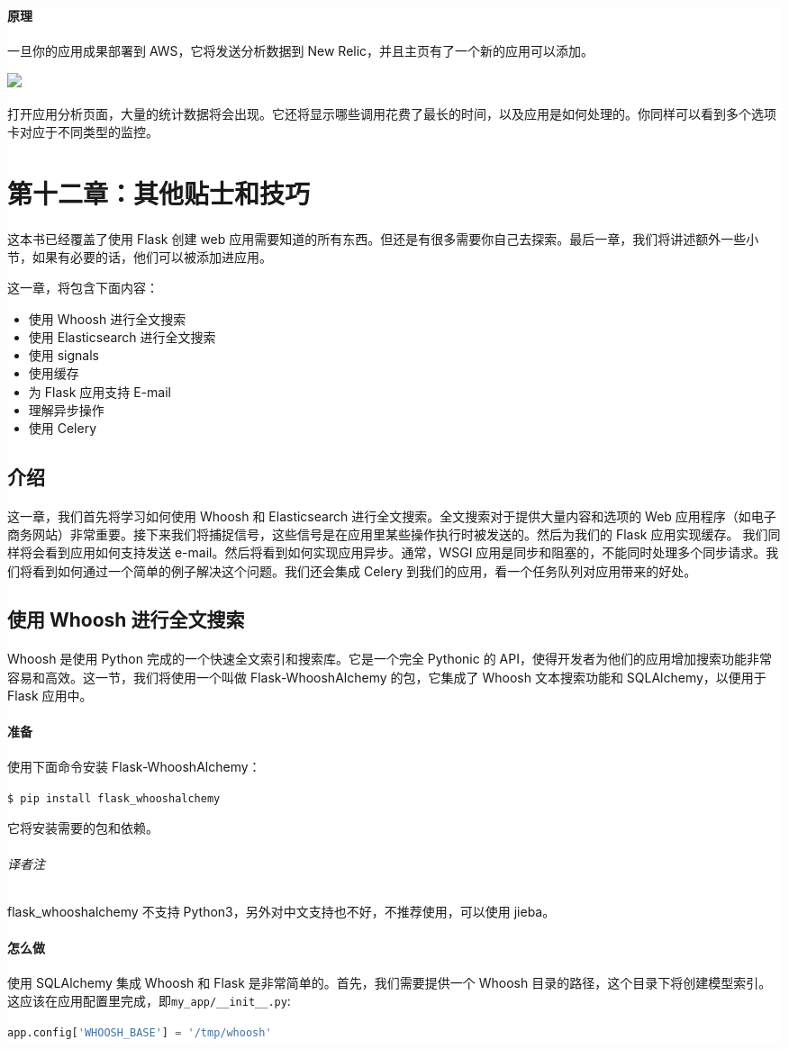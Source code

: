 #### 原理

一旦你的应用成果部署到 AWS，它将发送分析数据到 New Relic，并且主页有了一个新的应用可以添加。

![](https://github.com/OpenDocCN/freelearn-python-web-zh/raw/master/docs/flask-fw-cb/img/3c66afaa981eced2a03c42bf7c1bfbda.png)

打开应用分析页面，大量的统计数据将会出现。它还将显示哪些调用花费了最长的时间，以及应用是如何处理的。你同样可以看到多个选项卡对应于不同类型的监控。

# 第十二章：其他贴士和技巧

这本书已经覆盖了使用 Flask 创建 web 应用需要知道的所有东西。但还是有很多需要你自己去探索。最后一章，我们将讲述额外一些小节，如果有必要的话，他们可以被添加进应用。

这一章，将包含下面内容：

*   使用 Whoosh 进行全文搜索
*   使用 Elasticsearch 进行全文搜索
*   使用 signals
*   使用缓存
*   为 Flask 应用支持 E-mail
*   理解异步操作
*   使用 Celery

## 介绍

这一章，我们首先将学习如何使用 Whoosh 和 Elasticsearch 进行全文搜索。全文搜索对于提供大量内容和选项的 Web 应用程序（如电子商务网站）非常重要。接下来我们将捕捉信号，这些信号是在应用里某些操作执行时被发送的。然后为我们的 Flask 应用实现缓存。
我们同样将会看到应用如何支持发送 e-mail。然后将看到如何实现应用异步。通常，WSGI 应用是同步和阻塞的，不能同时处理多个同步请求。我们将看到如何通过一个简单的例子解决这个问题。我们还会集成 Celery 到我们的应用，看一个任务队列对应用带来的好处。

## 使用 Whoosh 进行全文搜索

Whoosh 是使用 Python 完成的一个快速全文索引和搜索库。它是一个完全 Pythonic 的 API，使得开发者为他们的应用增加搜索功能非常容易和高效。这一节，我们将使用一个叫做 Flask-WhooshAlchemy 的包，它集成了 Whoosh 文本搜索功能和 SQLAlchemy，以便用于 Flask 应用中。

#### 准备

使用下面命令安装 Flask-WhooshAlchemy：

```py
$ pip install flask_whooshalchemy 
```

它将安装需要的包和依赖。

###### 译者注

flask_whooshalchemy 不支持 Python3，另外对中文支持也不好，不推荐使用，可以使用 jieba。

#### 怎么做

使用 SQLAlchemy 集成 Whoosh 和 Flask 是非常简单的。首先，我们需要提供一个 Whoosh 目录的路径，这个目录下将创建模型索引。这应该在应用配置里完成，即`my_app/__init__.py`:

```py
app.config['WHOOSH_BASE'] = '/tmp/whoosh' 
```

